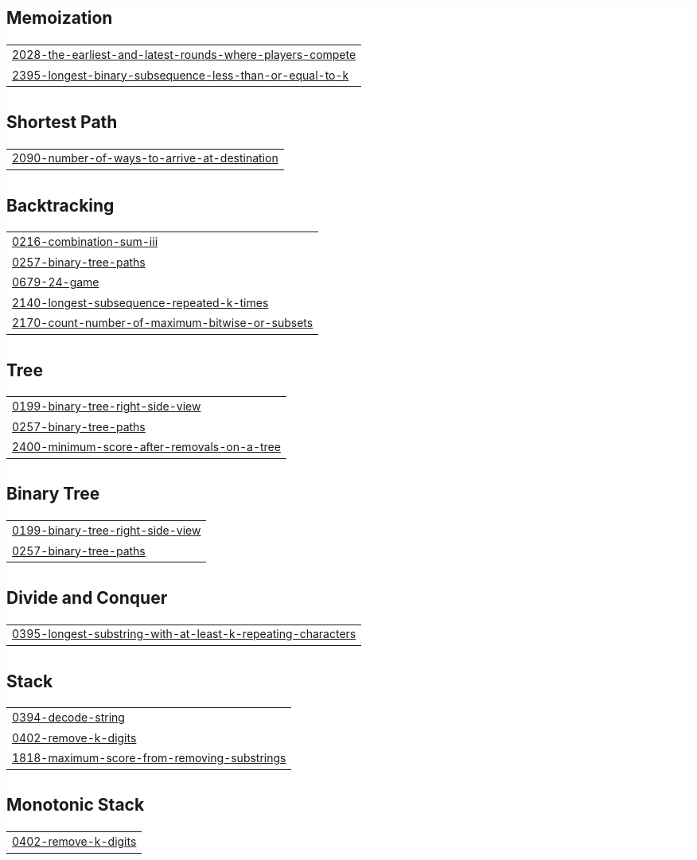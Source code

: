 ## Memoization
|  |
| ------- |
| [2028-the-earliest-and-latest-rounds-where-players-compete](https://github.com/subodhrayakwar/Leetcode_Questions/tree/master/2028-the-earliest-and-latest-rounds-where-players-compete) |
| [2395-longest-binary-subsequence-less-than-or-equal-to-k](https://github.com/subodhrayakwar/Leetcode_Questions/tree/master/2395-longest-binary-subsequence-less-than-or-equal-to-k) |
## Shortest Path
|  |
| ------- |
| [2090-number-of-ways-to-arrive-at-destination](https://github.com/subodhrayakwar/Leetcode_Questions/tree/master/2090-number-of-ways-to-arrive-at-destination) |
## Backtracking
|  |
| ------- |
| [0216-combination-sum-iii](https://github.com/subodhrayakwar/Leetcode_Questions/tree/master/0216-combination-sum-iii) |
| [0257-binary-tree-paths](https://github.com/subodhrayakwar/Leetcode_Questions/tree/master/0257-binary-tree-paths) |
| [0679-24-game](https://github.com/subodhrayakwar/Leetcode_Questions/tree/master/0679-24-game) |
| [2140-longest-subsequence-repeated-k-times](https://github.com/subodhrayakwar/Leetcode_Questions/tree/master/2140-longest-subsequence-repeated-k-times) |
| [2170-count-number-of-maximum-bitwise-or-subsets](https://github.com/subodhrayakwar/Leetcode_Questions/tree/master/2170-count-number-of-maximum-bitwise-or-subsets) |
## Tree
|  |
| ------- |
| [0199-binary-tree-right-side-view](https://github.com/subodhrayakwar/Leetcode_Questions/tree/master/0199-binary-tree-right-side-view) |
| [0257-binary-tree-paths](https://github.com/subodhrayakwar/Leetcode_Questions/tree/master/0257-binary-tree-paths) |
| [2400-minimum-score-after-removals-on-a-tree](https://github.com/subodhrayakwar/Leetcode_Questions/tree/master/2400-minimum-score-after-removals-on-a-tree) |
## Binary Tree
|  |
| ------- |
| [0199-binary-tree-right-side-view](https://github.com/subodhrayakwar/Leetcode_Questions/tree/master/0199-binary-tree-right-side-view) |
| [0257-binary-tree-paths](https://github.com/subodhrayakwar/Leetcode_Questions/tree/master/0257-binary-tree-paths) |
## Divide and Conquer
|  |
| ------- |
| [0395-longest-substring-with-at-least-k-repeating-characters](https://github.com/subodhrayakwar/Leetcode_Questions/tree/master/0395-longest-substring-with-at-least-k-repeating-characters) |
## Stack
|  |
| ------- |
| [0394-decode-string](https://github.com/subodhrayakwar/Leetcode_Questions/tree/master/0394-decode-string) |
| [0402-remove-k-digits](https://github.com/subodhrayakwar/Leetcode_Questions/tree/master/0402-remove-k-digits) |
| [1818-maximum-score-from-removing-substrings](https://github.com/subodhrayakwar/Leetcode_Questions/tree/master/1818-maximum-score-from-removing-substrings) |
## Monotonic Stack
|  |
| ------- |
| [0402-remove-k-digits](https://github.com/subodhrayakwar/Leetcode_Questions/tree/master/0402-remove-k-digits) |